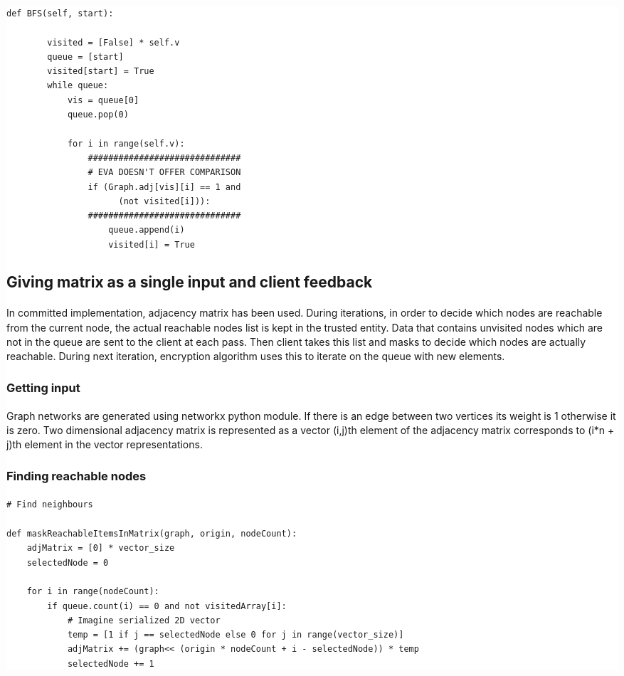     def BFS(self, start):

            visited = [False] * self.v
            queue = [start]
            visited[start] = True
            while queue:
                vis = queue[0]
                queue.pop(0)

                for i in range(self.v):
                    ##############################
                    # EVA DOESN'T OFFER COMPARISON
                    if (Graph.adj[vis][i] == 1 and
                          (not visited[i])):
                    ##############################
                        queue.append(i)
                        visited[i] = True

Giving matrix as a single input and client feedback
---------------------------------------------------

In committed implementation, adjacency matrix has been used. During
iterations, in order to decide which nodes are reachable from the
current node, the actual reachable nodes list is kept in the trusted
entity. Data that contains unvisited nodes which are not in the queue
are sent to the client at each pass. Then client takes this list and
masks to decide which nodes are actually reachable. During next
iteration, encryption algorithm uses this to iterate on the queue with
new elements.

### Getting input

Graph networks are generated using networkx python module. If there is
an edge between two vertices its weight is 1 otherwise it is zero. Two
dimensional adjacency matrix is represented as a vector (i,j)th element
of the adjacency matrix corresponds to (i\*n + j)th element in the
vector representations.

### Finding reachable nodes

    # Find neighbours

    def maskReachableItemsInMatrix(graph, origin, nodeCount):
        adjMatrix = [0] * vector_size
        selectedNode = 0

        for i in range(nodeCount):
            if queue.count(i) == 0 and not visitedArray[i]:    
                # Imagine serialized 2D vector
                temp = [1 if j == selectedNode else 0 for j in range(vector_size)]  
                adjMatrix += (graph<< (origin * nodeCount + i - selectedNode)) * temp
                selectedNode += 1
